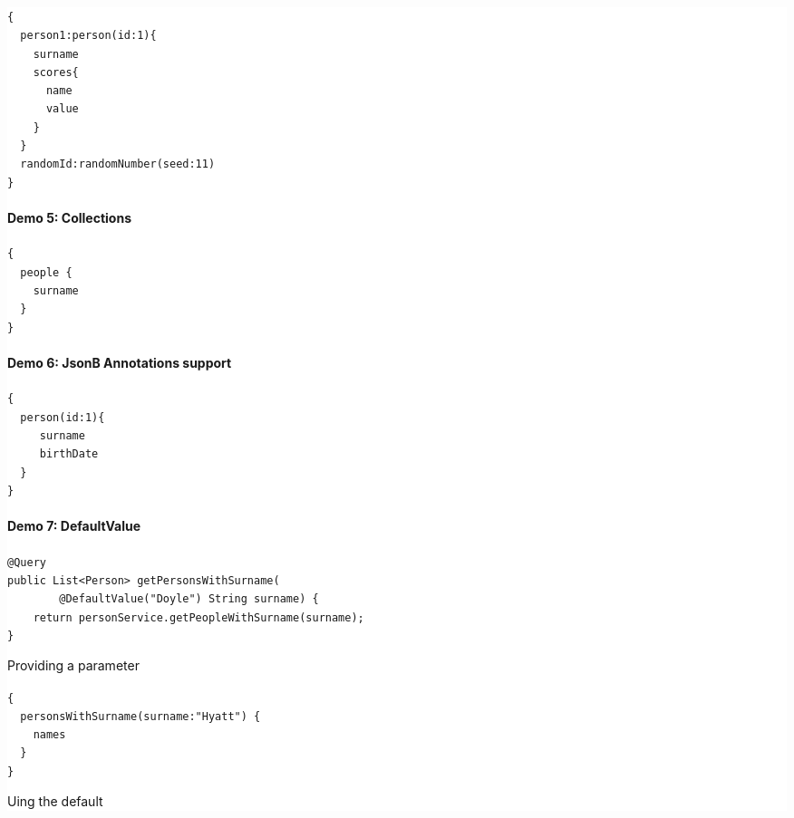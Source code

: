 ```
{
  person1:person(id:1){
    surname
    scores{
      name
      value
    }
  }
  randomId:randomNumber(seed:11)
}
```


#### Demo 5: Collections

```
{
  people {
    surname
  }
}
```

#### Demo 6: JsonB Annotations support

```
{
  person(id:1){
     surname
     birthDate
  }
}
```

#### Demo 7: DefaultValue

```
@Query
public List<Person> getPersonsWithSurname(
        @DefaultValue("Doyle") String surname) {
    return personService.getPeopleWithSurname(surname);
}
```

Providing a parameter

```
{
  personsWithSurname(surname:"Hyatt") {
    names
  }
}
```

Uing the default
